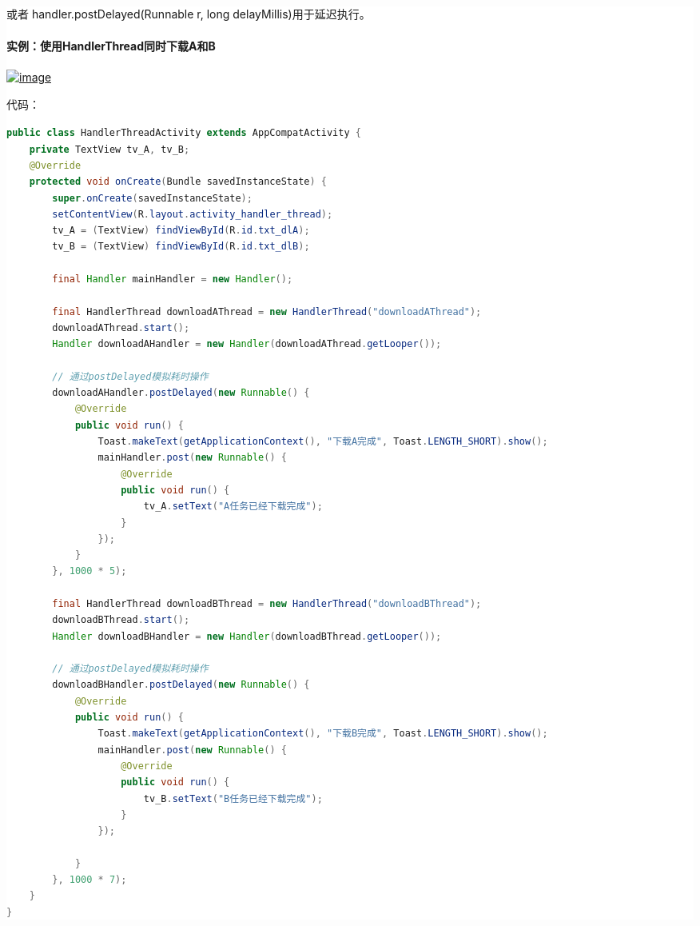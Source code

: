 ```java
```

或者 handler.postDelayed(Runnable r, long delayMillis)用于延迟执行。

#### 实例：使用HandlerThread同时下载A和B

[![image](http://upload-images.jianshu.io/upload_images/9028834-53e647d5ebc1355e..gif?imageMogr2/auto-orient/strip)](http://upload-images.jianshu.io/upload_images/9028834-53e647d5ebc1355e..gif?imageMogr2/auto-orient/strip)

代码：

```java
public class HandlerThreadActivity extends AppCompatActivity {
    private TextView tv_A, tv_B;
    @Override
    protected void onCreate(Bundle savedInstanceState) {
        super.onCreate(savedInstanceState);
        setContentView(R.layout.activity_handler_thread);
        tv_A = (TextView) findViewById(R.id.txt_dlA);
        tv_B = (TextView) findViewById(R.id.txt_dlB);
        
        final Handler mainHandler = new Handler();

        final HandlerThread downloadAThread = new HandlerThread("downloadAThread");
        downloadAThread.start();
        Handler downloadAHandler = new Handler(downloadAThread.getLooper());

        // 通过postDelayed模拟耗时操作
        downloadAHandler.postDelayed(new Runnable() {
            @Override
            public void run() {
                Toast.makeText(getApplicationContext(), "下载A完成", Toast.LENGTH_SHORT).show();
                mainHandler.post(new Runnable() {
                    @Override
                    public void run() {
                        tv_A.setText("A任务已经下载完成");
                    }
                });
            }
        }, 1000 * 5);

        final HandlerThread downloadBThread = new HandlerThread("downloadBThread");
        downloadBThread.start();
        Handler downloadBHandler = new Handler(downloadBThread.getLooper());

        // 通过postDelayed模拟耗时操作
        downloadBHandler.postDelayed(new Runnable() {
            @Override
            public void run() {
                Toast.makeText(getApplicationContext(), "下载B完成", Toast.LENGTH_SHORT).show();
                mainHandler.post(new Runnable() {
                    @Override
                    public void run() {
                        tv_B.setText("B任务已经下载完成");
                    }
                });

            }
        }, 1000 * 7);
    }
}
```
